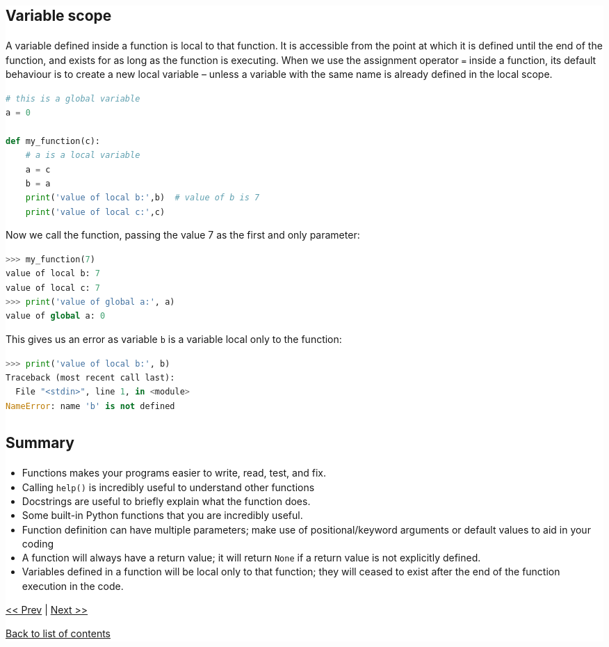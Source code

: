 ## Variable scope
A variable defined inside a function is local to that function. It is accessible from the point at which it is defined until the end of the function, and exists for as long as the function is executing. When we use the assignment operator `=` inside a function, its default behaviour is to create a new local variable – unless a variable with the same name is already defined in the local scope.

```python
# this is a global variable
a = 0

def my_function(c):
    # a is a local variable
    a = c  
    b = a 
    print('value of local b:',b)  # value of b is 7
    print('value of local c:',c) 
```

Now we call the function, passing the value 7 as the first and only parameter:

```python
>>> my_function(7)
value of local b: 7
value of local c: 7
>>> print('value of global a:', a)
value of global a: 0
```

This gives us an error as variable `b` is a variable local only to the function:

```python
>>> print('value of local b:', b)
Traceback (most recent call last):
  File "<stdin>", line 1, in <module>
NameError: name 'b' is not defined
```

## Summary

+ Functions makes your programs easier to write, read, test, and fix.
+ Calling `help()` is incredibly useful to understand other functions
+ Docstrings are useful to briefly explain what the function does.
+ Some built-in Python functions that you are incredibly useful.
+ Function definition can have multiple parameters; make use of positional/keyword arguments or default values to aid in your coding
+ A function will always have a return value; it will return `None` if a return value is not explicitly defined.
+ Variables defined in a function will be local only to that function; they will ceased to exist after the end of the function execution in the code.


[<< Prev](https://github.com/colinat/Python/blob/main/basics/for-and-while-loops.md) | [Next >>](https://github.com/colinat/Python/blob/main/basics/classes.md)

[Back to list of contents](https://github.com/colinat/Python)